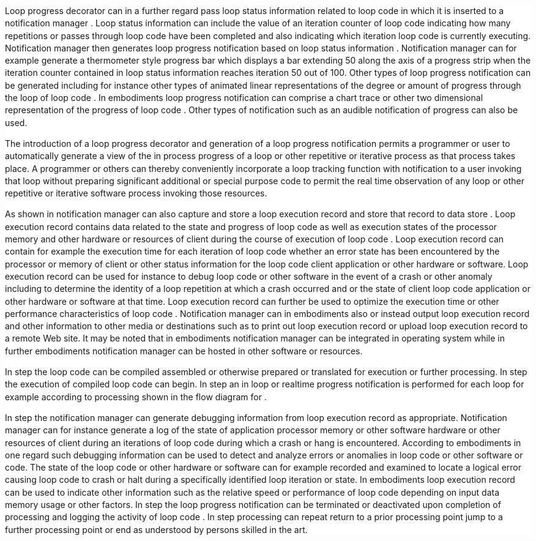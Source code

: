 Loop progress decorator can in a further regard pass loop status information related to loop code in which it is inserted to a notification manager . Loop status information can include the value of an iteration counter of loop code indicating how many repetitions or passes through loop code have been completed and also indicating which iteration loop code is currently executing. Notification manager then generates loop progress notification based on loop status information . Notification manager can for example generate a thermometer style progress bar which displays a bar extending 50 along the axis of a progress strip when the iteration counter contained in loop status information reaches iteration 50 out of 100. Other types of loop progress notification can be generated including for instance other types of animated linear representations of the degree or amount of progress through the loop of loop code . In embodiments loop progress notification can comprise a chart trace or other two dimensional representation of the progress of loop code . Other types of notification such as an audible notification of progress can also be used.

The introduction of a loop progress decorator and generation of a loop progress notification permits a programmer or user to automatically generate a view of the in process progress of a loop or other repetitive or iterative process as that process takes place. A programmer or others can thereby conveniently incorporate a loop tracking function with notification to a user invoking that loop without preparing significant additional or special purpose code to permit the real time observation of any loop or other repetitive or iterative software process invoking those resources.

As shown in notification manager can also capture and store a loop execution record and store that record to data store . Loop execution record contains data related to the state and progress of loop code as well as execution states of the processor memory and other hardware or resources of client during the course of execution of loop code . Loop execution record can contain for example the execution time for each iteration of loop code whether an error state has been encountered by the processor or memory of client or other status information for the loop code client application or other hardware or software. Loop execution record can be used for instance to debug loop code or other software in the event of a crash or other anomaly including to determine the identity of a loop repetition at which a crash occurred and or the state of client loop code application or other hardware or software at that time. Loop execution record can further be used to optimize the execution time or other performance characteristics of loop code . Notification manager can in embodiments also or instead output loop execution record and other information to other media or destinations such as to print out loop execution record or upload loop execution record to a remote Web site. It may be noted that in embodiments notification manager can be integrated in operating system while in further embodiments notification manager can be hosted in other software or resources.

In step the loop code can be compiled assembled or otherwise prepared or translated for execution or further processing. In step the execution of compiled loop code can begin. In step an in loop or realtime progress notification is performed for each loop for example according to processing shown in the flow diagram for .

In step the notification manager can generate debugging information from loop execution record as appropriate. Notification manager can for instance generate a log of the state of application processor memory or other software hardware or other resources of client during an iterations of loop code during which a crash or hang is encountered. According to embodiments in one regard such debugging information can be used to detect and analyze errors or anomalies in loop code or other software or code. The state of the loop code or other hardware or software can for example recorded and examined to locate a logical error causing loop code to crash or halt during a specifically identified loop iteration or state. In embodiments loop execution record can be used to indicate other information such as the relative speed or performance of loop code depending on input data memory usage or other factors. In step the loop progress notification can be terminated or deactivated upon completion of processing and logging the activity of loop code . In step processing can repeat return to a prior processing point jump to a further processing point or end as understood by persons skilled in the art.
